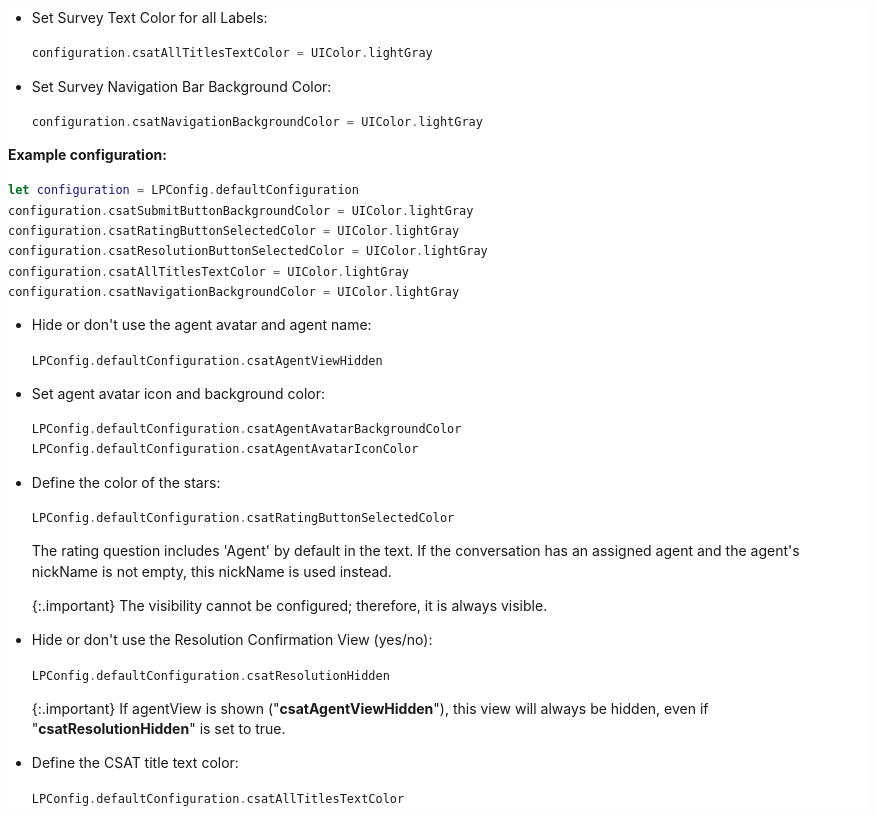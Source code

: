 * Set Survey Text Color for all Labels:

   ```swift
   configuration.csatAllTitlesTextColor = UIColor.lightGray
   ```

* Set Survey Navigation Bar Background Color:

   ```swift
   configuration.csatNavigationBackgroundColor = UIColor.lightGray
   ```

**Example configuration:**  

 ```swift
let configuration = LPConfig.defaultConfiguration
configuration.csatSubmitButtonBackgroundColor = UIColor.lightGray
configuration.csatRatingButtonSelectedColor = UIColor.lightGray
configuration.csatResolutionButtonSelectedColor = UIColor.lightGray
configuration.csatAllTitlesTextColor = UIColor.lightGray
configuration.csatNavigationBackgroundColor = UIColor.lightGray
```

* Hide or don't use the agent avatar and agent name:

   ```swift
   LPConfig.defaultConfiguration.csatAgentViewHidden
   ```

* Set agent avatar icon and background color:

   ```swift
   LPConfig.defaultConfiguration.csatAgentAvatarBackgroundColor
   LPConfig.defaultConfiguration.csatAgentAvatarIconColor
   ```

* Define the color of the stars:

   ```swift
   LPConfig.defaultConfiguration.csatRatingButtonSelectedColor
   ```

   The rating question includes 'Agent' by default in the text. If the conversation has an assigned agent and the agent's nickName is not empty, this nickName is used instead.

   {:.important}
   The visibility cannot be configured; therefore, it is always visible.

* Hide or don't use the Resolution Confirmation View (yes/no):

   ```swift
   LPConfig.defaultConfiguration.csatResolutionHidden
   ```

   {:.important}
   If agentView is shown ("**csatAgentViewHidden**"), this view will always be hidden, even if "**csatResolutionHidden**" is set to true.

* Define the CSAT title text color:

   ```swift
   LPConfig.defaultConfiguration.csatAllTitlesTextColor
   ```
